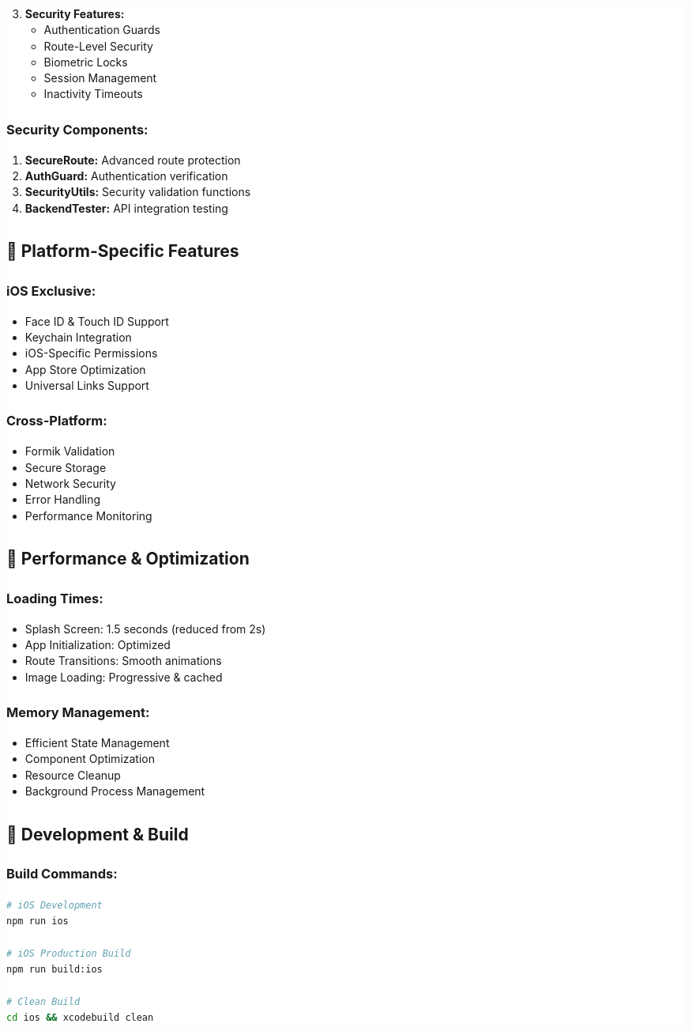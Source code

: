 3. **Security Features:**
   - Authentication Guards
   - Route-Level Security
   - Biometric Locks
   - Session Management
   - Inactivity Timeouts

### **Security Components:**

1. **SecureRoute:** Advanced route protection
2. **AuthGuard:** Authentication verification
3. **SecurityUtils:** Security validation functions
4. **BackendTester:** API integration testing

## 📱 **Platform-Specific Features**

### **iOS Exclusive:**
- Face ID & Touch ID Support
- Keychain Integration
- iOS-Specific Permissions
- App Store Optimization
- Universal Links Support

### **Cross-Platform:**
- Formik Validation
- Secure Storage
- Network Security
- Error Handling
- Performance Monitoring

## 🚀 **Performance & Optimization**

### **Loading Times:**
- Splash Screen: 1.5 seconds (reduced from 2s)
- App Initialization: Optimized
- Route Transitions: Smooth animations
- Image Loading: Progressive & cached

### **Memory Management:**
- Efficient State Management
- Component Optimization
- Resource Cleanup
- Background Process Management

## 🔧 **Development & Build**

### **Build Commands:**
```bash
# iOS Development
npm run ios

# iOS Production Build
npm run build:ios

# Clean Build
cd ios && xcodebuild clean
```
